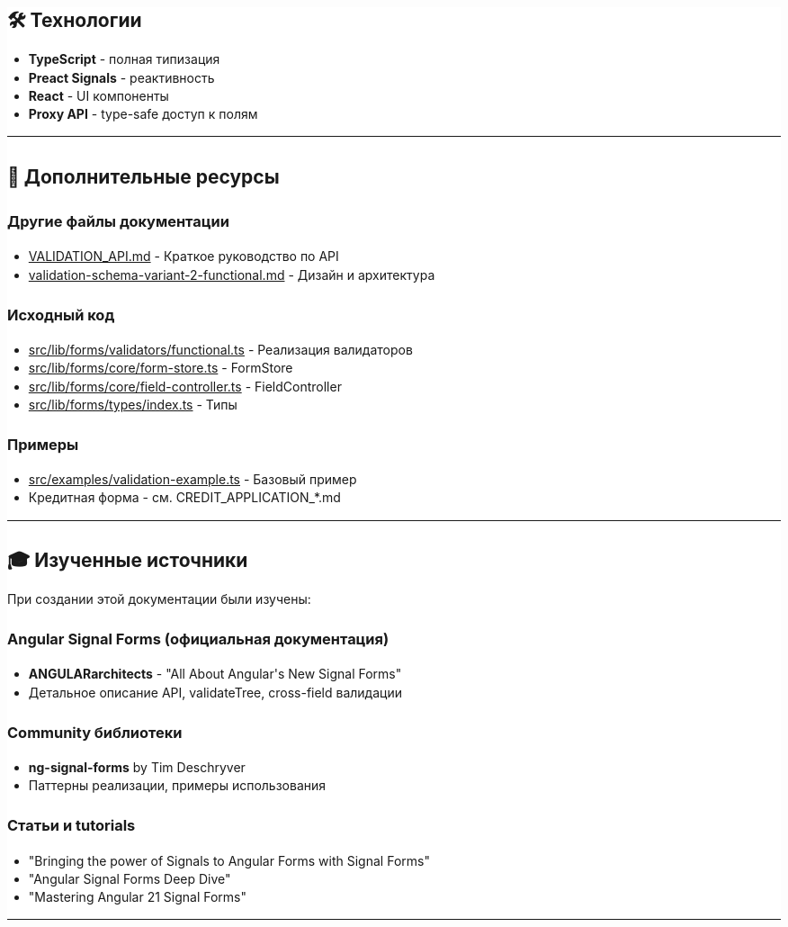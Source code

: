 ## 🛠 Технологии

- **TypeScript** - полная типизация
- **Preact Signals** - реактивность
- **React** - UI компоненты
- **Proxy API** - type-safe доступ к полям

---

## 📝 Дополнительные ресурсы

### Другие файлы документации

- [VALIDATION_API.md](VALIDATION_API.md) - Краткое руководство по API
- [validation-schema-variant-2-functional.md](validation-schema-variant-2-functional.md) - Дизайн и архитектура

### Исходный код

- [src/lib/forms/validators/functional.ts](src/lib/forms/validators/functional.ts) - Реализация валидаторов
- [src/lib/forms/core/form-store.ts](src/lib/forms/core/form-store.ts) - FormStore
- [src/lib/forms/core/field-controller.ts](src/lib/forms/core/field-controller.ts) - FieldController
- [src/lib/forms/types/index.ts](src/lib/forms/types/index.ts) - Типы

### Примеры

- [src/examples/validation-example.ts](src/examples/validation-example.ts) - Базовый пример
- Кредитная форма - см. CREDIT_APPLICATION_*.md

---

## 🎓 Изученные источники

При создании этой документации были изучены:

### Angular Signal Forms (официальная документация)
- **ANGULARarchitects** - "All About Angular's New Signal Forms"
- Детальное описание API, validateTree, cross-field валидации

### Community библиотеки
- **ng-signal-forms** by Tim Deschryver
- Паттерны реализации, примеры использования

### Статьи и tutorials
- "Bringing the power of Signals to Angular Forms with Signal Forms"
- "Angular Signal Forms Deep Dive"
- "Mastering Angular 21 Signal Forms"

---
